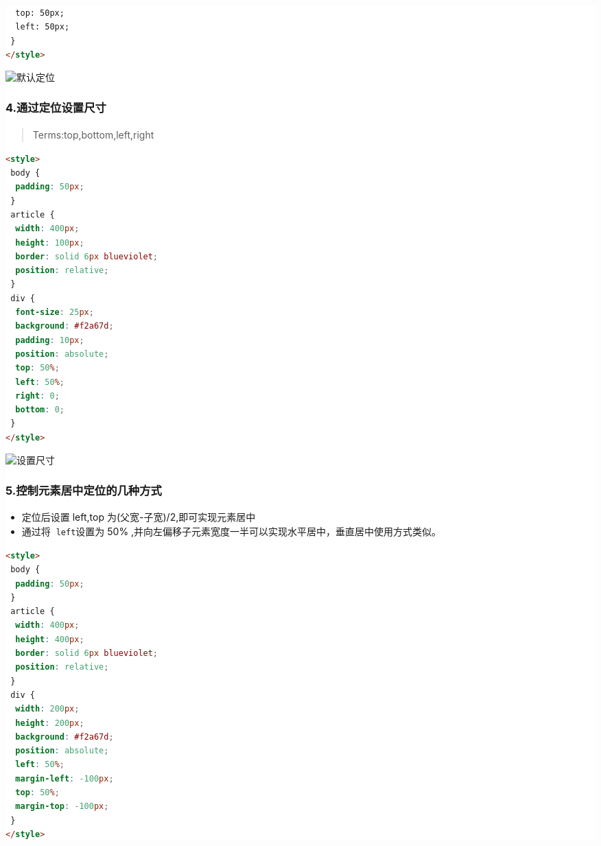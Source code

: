 ```html
  top: 50px;
  left: 50px;
 }
</style>
```

![默认定位](https://doc.houdunren.com/assets/image-20190823120052751.Bkd3lsTM.png)

### 4.通过定位设置尺寸

> Terms:top,bottom,left,right

```html
<style>
 body {
  padding: 50px;
 }
 article {
  width: 400px;
  height: 100px;
  border: solid 6px blueviolet;
  position: relative;
 }
 div {
  font-size: 25px;
  background: #f2a67d;
  padding: 10px;
  position: absolute;
  top: 50%;
  left: 50%;
  right: 0;
  bottom: 0;
 }
</style>
```

![设置尺寸](https://doc.houdunren.com/assets/image-20190823115220514.BQikvqvE.png)

### 5.控制元素居中定位的几种方式

- 定位后设置 left,top 为(父宽-子宽)/2,即可实现元素居中
- 通过将  `left`设置为 50% ,并向左偏移子元素宽度一半可以实现水平居中，垂直居中使用方式类似。

```html
<style>
 body {
  padding: 50px;
 }
 article {
  width: 400px;
  height: 400px;
  border: solid 6px blueviolet;
  position: relative;
 }
 div {
  width: 200px;
  height: 200px;
  background: #f2a67d;
  position: absolute;
  left: 50%;
  margin-left: -100px;
  top: 50%;
  margin-top: -100px;
 }
</style>
```